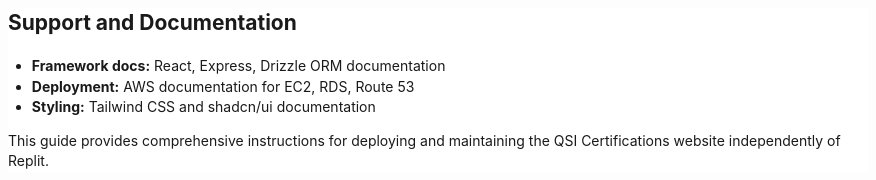 ## Support and Documentation

- **Framework docs:** React, Express, Drizzle ORM documentation
- **Deployment:** AWS documentation for EC2, RDS, Route 53
- **Styling:** Tailwind CSS and shadcn/ui documentation

This guide provides comprehensive instructions for deploying and maintaining the QSI Certifications website independently of Replit.